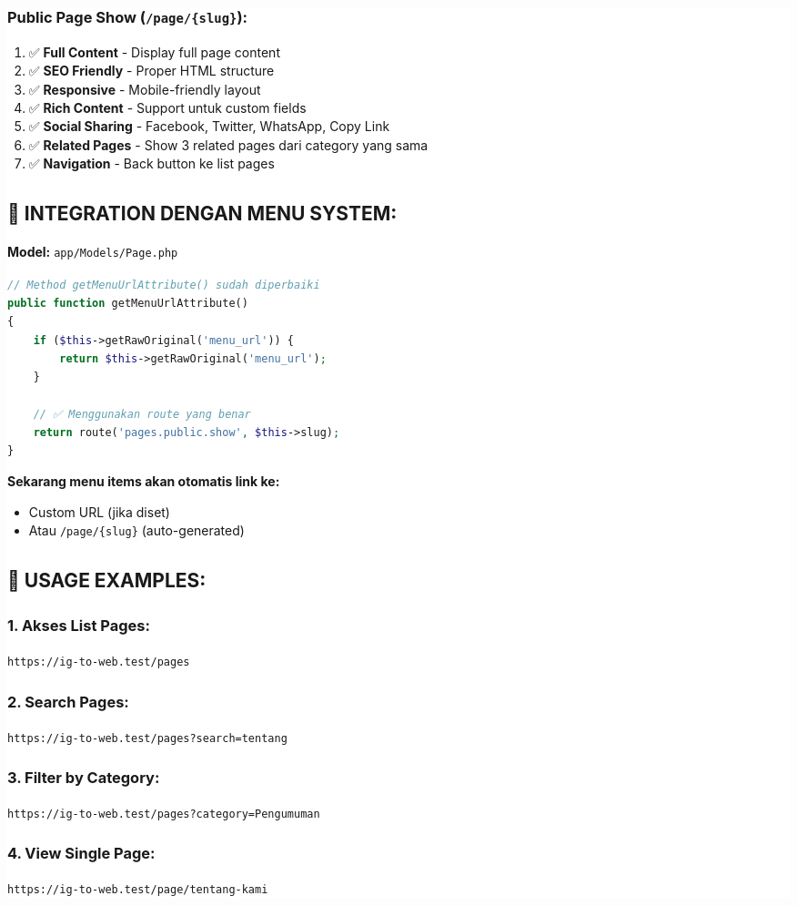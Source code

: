 ### **Public Page Show (`/page/{slug}`):**
1. ✅ **Full Content** - Display full page content
2. ✅ **SEO Friendly** - Proper HTML structure
3. ✅ **Responsive** - Mobile-friendly layout
4. ✅ **Rich Content** - Support untuk custom fields
5. ✅ **Social Sharing** - Facebook, Twitter, WhatsApp, Copy Link
6. ✅ **Related Pages** - Show 3 related pages dari category yang sama
7. ✅ **Navigation** - Back button ke list pages

## 🔧 **INTEGRATION DENGAN MENU SYSTEM:**

**Model:** `app/Models/Page.php`

```php
// Method getMenuUrlAttribute() sudah diperbaiki
public function getMenuUrlAttribute()
{
    if ($this->getRawOriginal('menu_url')) {
        return $this->getRawOriginal('menu_url');
    }

    // ✅ Menggunakan route yang benar
    return route('pages.public.show', $this->slug);
}
```

**Sekarang menu items akan otomatis link ke:**
- Custom URL (jika diset)
- Atau `/page/{slug}` (auto-generated)

## 📝 **USAGE EXAMPLES:**

### **1. Akses List Pages:**
```
https://ig-to-web.test/pages
```

### **2. Search Pages:**
```
https://ig-to-web.test/pages?search=tentang
```

### **3. Filter by Category:**
```
https://ig-to-web.test/pages?category=Pengumuman
```

### **4. View Single Page:**
```
https://ig-to-web.test/page/tentang-kami
```
